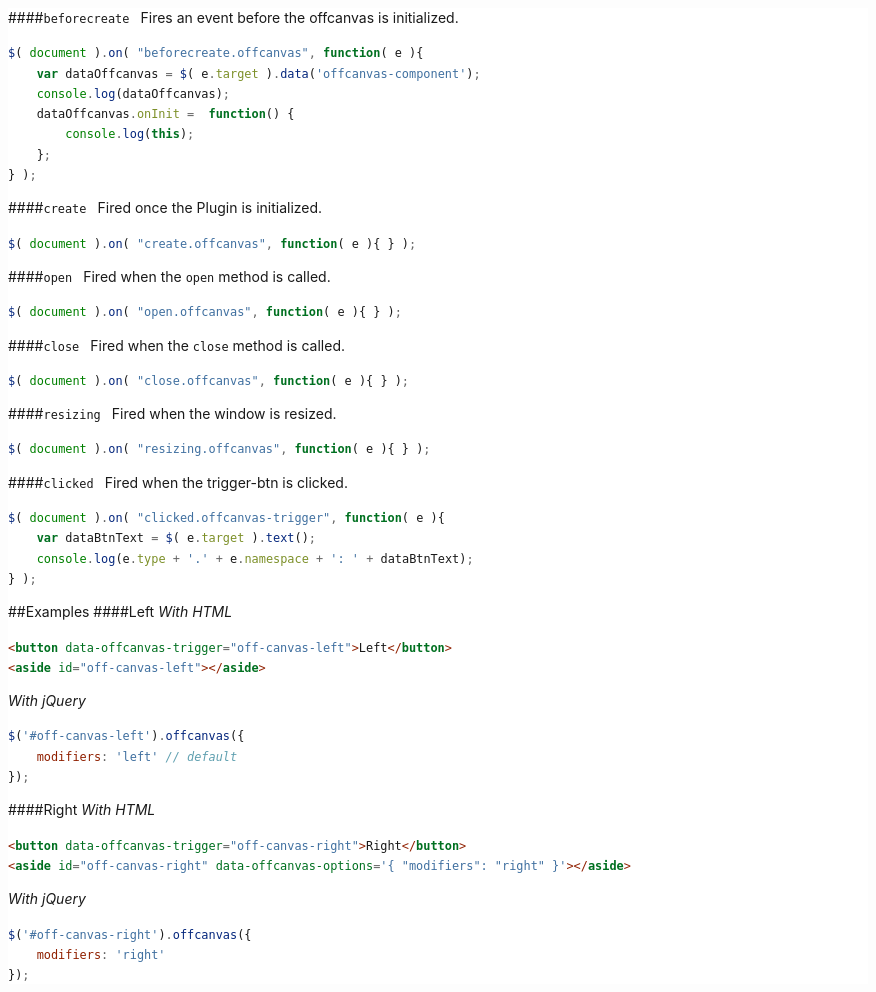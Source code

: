 ####`beforecreate `
Fires an event before the offcanvas is initialized.
```js
$( document ).on( "beforecreate.offcanvas", function( e ){
	var dataOffcanvas = $( e.target ).data('offcanvas-component');
	console.log(dataOffcanvas);
	dataOffcanvas.onInit =  function() {
		console.log(this);
	};
} );
```
####`create `
Fired once the Plugin is initialized.
```js
$( document ).on( "create.offcanvas", function( e ){ } );
```
####`open `
Fired when the `open` method is called.
```js
$( document ).on( "open.offcanvas", function( e ){ } );
```
####`close `
Fired when the `close` method is called.
```js
$( document ).on( "close.offcanvas", function( e ){ } );
```
####`resizing `
Fired when the window is resized.
```js
$( document ).on( "resizing.offcanvas", function( e ){ } );
```
####`clicked `
Fired when the trigger-btn is clicked.
```js
$( document ).on( "clicked.offcanvas-trigger", function( e ){
    var dataBtnText = $( e.target ).text();
    console.log(e.type + '.' + e.namespace + ': ' + dataBtnText);
} );
```

##Examples
####Left
*With HTML*
```html
<button data-offcanvas-trigger="off-canvas-left">Left</button>
<aside id="off-canvas-left"></aside>
```
*With jQuery*
```js
$('#off-canvas-left').offcanvas({
    modifiers: 'left' // default
});
```
####Right
*With HTML*
```html
<button data-offcanvas-trigger="off-canvas-right">Right</button>
<aside id="off-canvas-right" data-offcanvas-options='{ "modifiers": "right" }'></aside>
```
*With jQuery*
```js
$('#off-canvas-right').offcanvas({
    modifiers: 'right'
});
```
